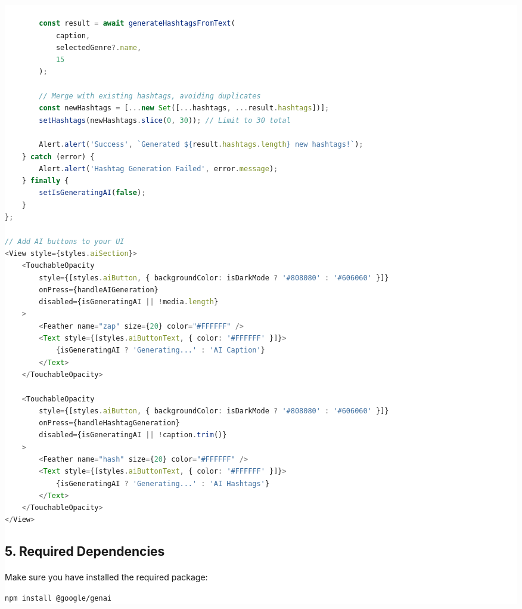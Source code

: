 ```typescript
        
        const result = await generateHashtagsFromText(
            caption,
            selectedGenre?.name,
            15
        );
        
        // Merge with existing hashtags, avoiding duplicates
        const newHashtags = [...new Set([...hashtags, ...result.hashtags])];
        setHashtags(newHashtags.slice(0, 30)); // Limit to 30 total
        
        Alert.alert('Success', `Generated ${result.hashtags.length} new hashtags!`);
    } catch (error) {
        Alert.alert('Hashtag Generation Failed', error.message);
    } finally {
        setIsGeneratingAI(false);
    }
};

// Add AI buttons to your UI
<View style={styles.aiSection}>
    <TouchableOpacity
        style={[styles.aiButton, { backgroundColor: isDarkMode ? '#808080' : '#606060' }]}
        onPress={handleAIGeneration}
        disabled={isGeneratingAI || !media.length}
    >
        <Feather name="zap" size={20} color="#FFFFFF" />
        <Text style={[styles.aiButtonText, { color: '#FFFFFF' }]}>
            {isGeneratingAI ? 'Generating...' : 'AI Caption'}
        </Text>
    </TouchableOpacity>
    
    <TouchableOpacity
        style={[styles.aiButton, { backgroundColor: isDarkMode ? '#808080' : '#606060' }]}
        onPress={handleHashtagGeneration}
        disabled={isGeneratingAI || !caption.trim()}
    >
        <Feather name="hash" size={20} color="#FFFFFF" />
        <Text style={[styles.aiButtonText, { color: '#FFFFFF' }]}>
            {isGeneratingAI ? 'Generating...' : 'AI Hashtags'}
        </Text>
    </TouchableOpacity>
</View>
```

## 5. Required Dependencies

Make sure you have installed the required package:

```bash
npm install @google/genai
```
